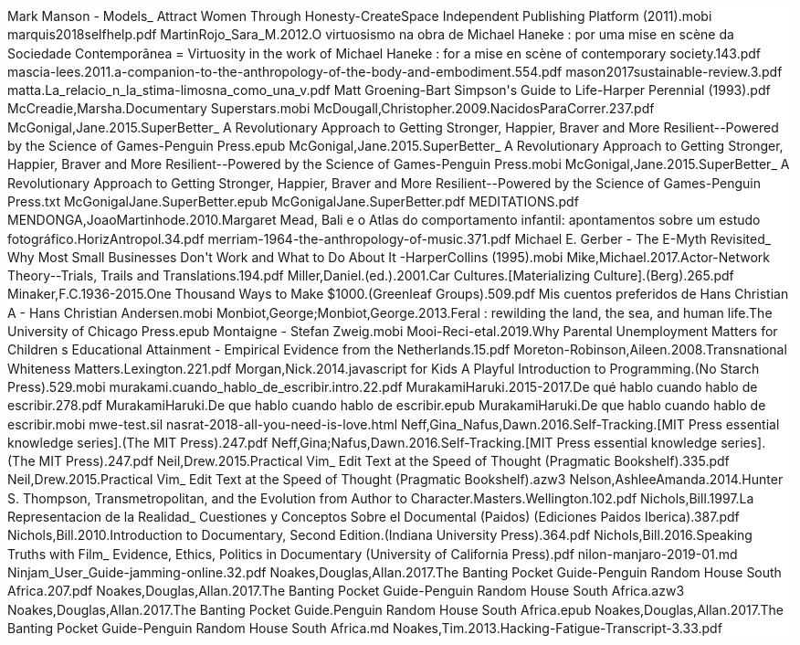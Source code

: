 Mark Manson - Models_ Attract Women Through  Honesty-CreateSpace Independent Publishing Platform (2011).mobi
marquis2018selfhelp.pdf
MartinRojo_Sara_M.2012.O virtuosismo na obra de Michael Haneke : por uma mise en scène da Sociedade Contemporânea = Virtuosity in the work of Michael Haneke : for a mise en scène of contemporary society.143.pdf
mascia-lees.2011.a-companion-to-the-anthropology-of-the-body-and-embodiment.554.pdf
mason2017sustainable-review.3.pdf
matta.La_relacio_n_la_stima-limosna_como_una_v.pdf
Matt Groening-Bart Simpson's Guide to Life-Harper Perennial (1993).pdf
McCreadie,Marsha.Documentary Superstars.mobi
McDougall,Christopher.2009.NacidosParaCorrer.237.pdf
McGonigal,Jane.2015.SuperBetter_ A Revolutionary Approach to Getting Stronger, Happier, Braver and More Resilient--Powered by the Science of Games-Penguin Press.epub
McGonigal,Jane.2015.SuperBetter_ A Revolutionary Approach to Getting Stronger, Happier, Braver and More Resilient--Powered by the Science of Games-Penguin Press.mobi
McGonigal,Jane.2015.SuperBetter_ A Revolutionary Approach to Getting Stronger, Happier, Braver and More Resilient--Powered by the Science of Games-Penguin Press.txt
McGonigalJane.SuperBetter.epub
McGonigalJane.SuperBetter.pdf
MEDITATIONS.pdf
MENDONGA,JoaoMartinhode.2010.Margaret Mead, Bali e o Atlas do comportamento infantil: apontamentos sobre um estudo fotográfico.HorizAntropol.34.pdf
merriam-1964-the-anthropology-of-music.371.pdf
Michael E. Gerber - The E-Myth Revisited_ Why Most Small Businesses Don't Work and What to Do About It  -HarperCollins (1995).mobi
Mike,Michael.2017.Actor-Network Theory--Trials, Trails and Translations.194.pdf
Miller,Daniel.(ed.).2001.Car Cultures.[Materializing Culture].(Berg).265.pdf
Minaker,F.C.1936-2015.One Thousand Ways to Make $1000.(Greenleaf Groups).509.pdf
Mis cuentos preferidos de Hans Christian A - Hans Christian Andersen.mobi
Monbiot,George;Monbiot,George.2013.Feral : rewilding the land, the sea, and human life.The University of Chicago Press.epub
Montaigne - Stefan Zweig.mobi
Mooi-Reci-etal.2019.Why Parental Unemployment Matters for Children s Educational Attainment - Empirical Evidence from the Netherlands.15.pdf
Moreton-Robinson,Aileen.2008.Transnational Whiteness Matters.Lexington.221.pdf
Morgan,Nick.2014.javascript for Kids A Playful Introduction to Programming.(No Starch Press).529.mobi
murakami.cuando_hablo_de_escribir.intro.22.pdf
MurakamiHaruki.2015-2017.De qué hablo cuando hablo de escribir.278.pdf
MurakamiHaruki.De que hablo cuando hablo de escribir.epub
MurakamiHaruki.De que hablo cuando hablo de escribir.mobi
mwe-test.sil
nasrat-2018-all-you-need-is-love.html
Neff,Gina_Nafus,Dawn.2016.Self-Tracking.[MIT Press essential knowledge series].(The MIT Press).247.pdf
Neff,Gina;Nafus,Dawn.2016.Self-Tracking.[MIT Press essential knowledge series].(The MIT Press).247.pdf
Neil,Drew.2015.Practical Vim_ Edit Text at the Speed of Thought (Pragmatic Bookshelf).335.pdf
Neil,Drew.2015.Practical Vim_ Edit Text at the Speed of Thought (Pragmatic Bookshelf).azw3
Nelson,AshleeAmanda.2014.Hunter S. Thompson, Transmetropolitan, and the Evolution from Author to Character.Masters.Wellington.102.pdf
Nichols,Bill.1997.La Representacion de la Realidad_ Cuestiones y Conceptos Sobre el Documental (Paidos) (Ediciones Paidos Iberica).387.pdf
Nichols,Bill.2010.Introduction to Documentary, Second Edition.(Indiana University Press).364.pdf
Nichols,Bill.2016.Speaking Truths with Film_ Evidence, Ethics, Politics in Documentary (University of California Press).pdf
nilon-manjaro-2019-01.md
Ninjam_User_Guide-jamming-online.32.pdf
Noakes,Douglas,Allan.2017.The Banting Pocket Guide-Penguin Random House South Africa.207.pdf
Noakes,Douglas,Allan.2017.The Banting Pocket Guide-Penguin Random House South Africa.azw3
Noakes,Douglas,Allan.2017.The Banting Pocket Guide.Penguin Random House South Africa.epub
Noakes,Douglas,Allan.2017.The Banting Pocket Guide-Penguin Random House South Africa.md
Noakes,Tim.2013.Hacking-Fatigue-Transcript-3.33.pdf